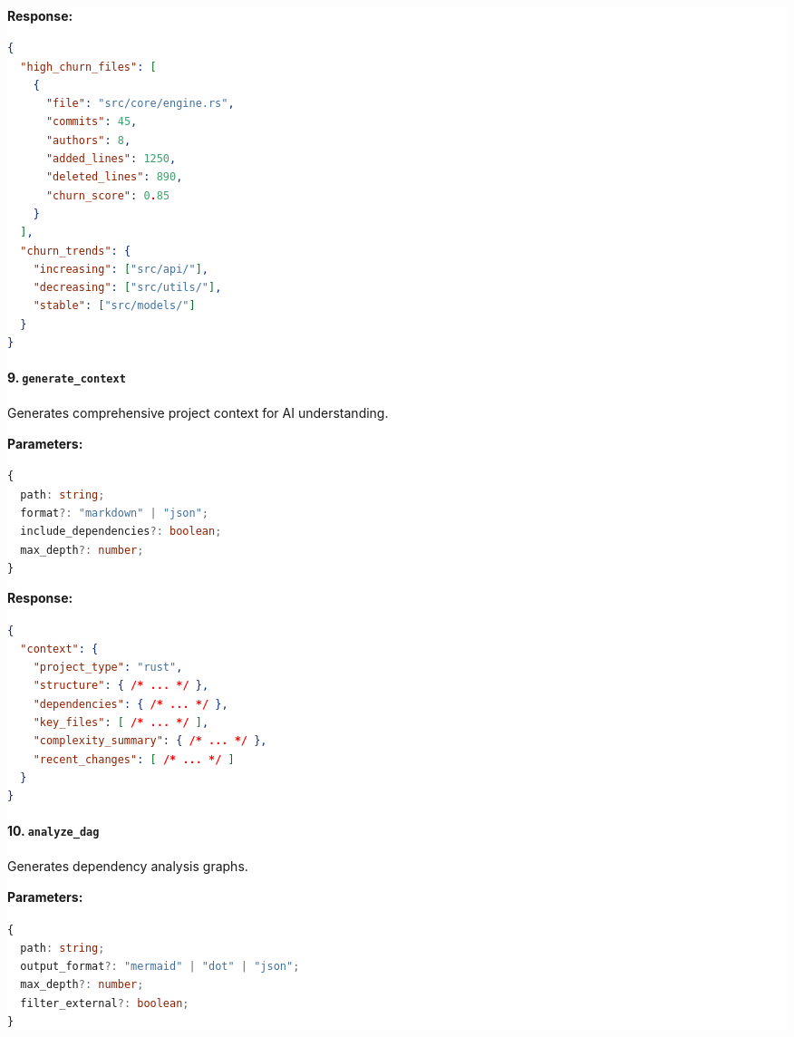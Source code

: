 **Response:**
```json
{
  "high_churn_files": [
    {
      "file": "src/core/engine.rs",
      "commits": 45,
      "authors": 8,
      "added_lines": 1250,
      "deleted_lines": 890,
      "churn_score": 0.85
    }
  ],
  "churn_trends": {
    "increasing": ["src/api/"],
    "decreasing": ["src/utils/"],
    "stable": ["src/models/"]
  }
}
```

#### 9. `generate_context`
Generates comprehensive project context for AI understanding.

**Parameters:**
```typescript
{
  path: string;
  format?: "markdown" | "json";
  include_dependencies?: boolean;
  max_depth?: number;
}
```

**Response:**
```json
{
  "context": {
    "project_type": "rust",
    "structure": { /* ... */ },
    "dependencies": { /* ... */ },
    "key_files": [ /* ... */ ],
    "complexity_summary": { /* ... */ },
    "recent_changes": [ /* ... */ ]
  }
}
```

#### 10. `analyze_dag`
Generates dependency analysis graphs.

**Parameters:**
```typescript
{
  path: string;
  output_format?: "mermaid" | "dot" | "json";
  max_depth?: number;
  filter_external?: boolean;
}
```
